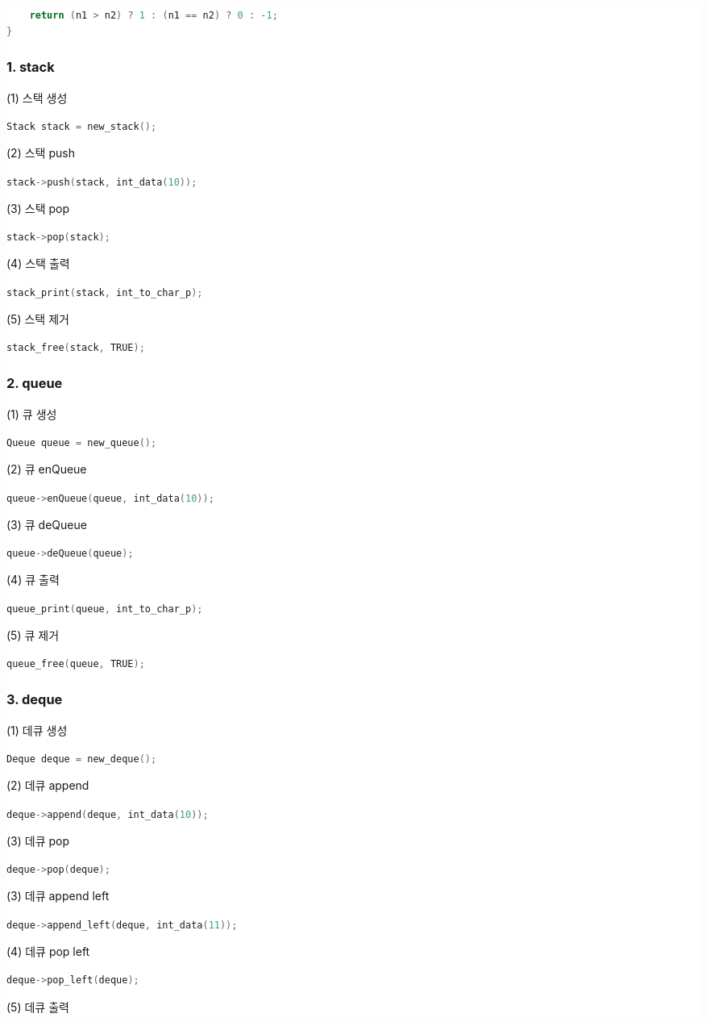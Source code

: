 ```c
	return (n1 > n2) ? 1 : (n1 == n2) ? 0 : -1;
}
```
### 1. stack
(1) 스택 생성
```c
Stack stack = new_stack();
```
(2) 스택 push
```c
stack->push(stack, int_data(10));
```
(3) 스택 pop
```c
stack->pop(stack);
```
(4) 스택 출력
```c
stack_print(stack, int_to_char_p);
```
(5) 스택 제거
```c
stack_free(stack, TRUE);
```
### 2. queue
(1) 큐 생성
```c
Queue queue = new_queue();
```
(2) 큐 enQueue
```c
queue->enQueue(queue, int_data(10));
```
(3) 큐 deQueue
```c
queue->deQueue(queue);
```
(4) 큐 출력
```c
queue_print(queue, int_to_char_p);
```
(5) 큐 제거
```c
queue_free(queue, TRUE);
```
### 3. deque
(1) 데큐 생성
```c
Deque deque = new_deque();
```
(2) 데큐 append
```c
deque->append(deque, int_data(10));
```
(3) 데큐 pop
```c
deque->pop(deque);
```
(3) 데큐 append left
```c
deque->append_left(deque, int_data(11));
```
(4) 데큐 pop left
```c
deque->pop_left(deque);
```
(5) 데큐 출력
